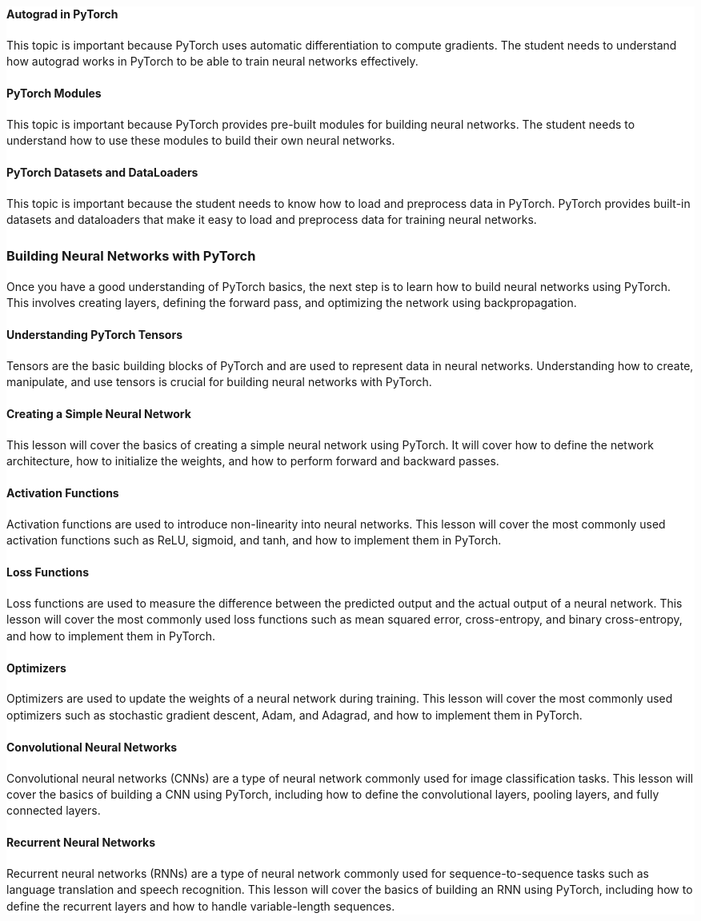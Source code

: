 #### <a id="pytorch"></a>Autograd in PyTorch
This topic is important because PyTorch uses automatic differentiation to compute gradients. The student needs to understand how autograd works in PyTorch to be able to train neural networks effectively.

#### <a id="pytorch"></a>PyTorch Modules
This topic is important because PyTorch provides pre-built modules for building neural networks. The student needs to understand how to use these modules to build their own neural networks.

#### <a id="pytorch"></a>PyTorch Datasets and DataLoaders
This topic is important because the student needs to know how to load and preprocess data in PyTorch. PyTorch provides built-in datasets and dataloaders that make it easy to load and preprocess data for training neural networks.

### <a id="building-neural-networks-with-pytorch"></a>Building Neural Networks with PyTorch
Once you have a good understanding of PyTorch basics, the next step is to learn how to build neural networks using PyTorch. This involves creating layers, defining the forward pass, and optimizing the network using backpropagation.

#### <a id="pytorch"></a>Understanding PyTorch Tensors
Tensors are the basic building blocks of PyTorch and are used to represent data in neural networks. Understanding how to create, manipulate, and use tensors is crucial for building neural networks with PyTorch.

#### <a id="pytorch"></a>Creating a Simple Neural Network
This lesson will cover the basics of creating a simple neural network using PyTorch. It will cover how to define the network architecture, how to initialize the weights, and how to perform forward and backward passes.

#### <a id="pytorch"></a>Activation Functions
Activation functions are used to introduce non-linearity into neural networks. This lesson will cover the most commonly used activation functions such as ReLU, sigmoid, and tanh, and how to implement them in PyTorch.

#### <a id="pytorch"></a>Loss Functions
Loss functions are used to measure the difference between the predicted output and the actual output of a neural network. This lesson will cover the most commonly used loss functions such as mean squared error, cross-entropy, and binary cross-entropy, and how to implement them in PyTorch.

#### <a id="pytorch"></a>Optimizers
Optimizers are used to update the weights of a neural network during training. This lesson will cover the most commonly used optimizers such as stochastic gradient descent, Adam, and Adagrad, and how to implement them in PyTorch.

#### <a id="pytorch"></a>Convolutional Neural Networks
Convolutional neural networks (CNNs) are a type of neural network commonly used for image classification tasks. This lesson will cover the basics of building a CNN using PyTorch, including how to define the convolutional layers, pooling layers, and fully connected layers.

#### <a id="pytorch"></a>Recurrent Neural Networks
Recurrent neural networks (RNNs) are a type of neural network commonly used for sequence-to-sequence tasks such as language translation and speech recognition. This lesson will cover the basics of building an RNN using PyTorch, including how to define the recurrent layers and how to handle variable-length sequences.
